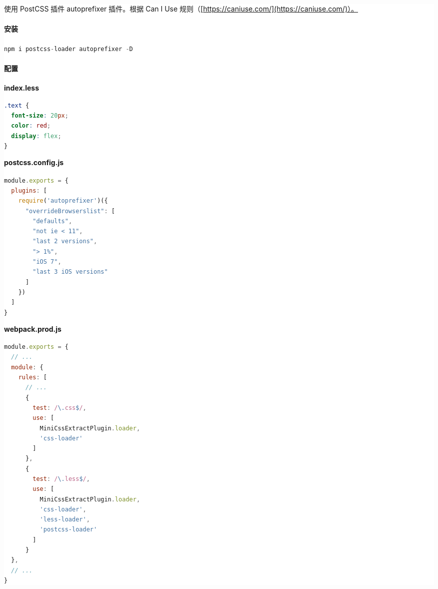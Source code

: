 使用 PostCSS 插件 autoprefixer 插件。根据 Can I Use 规则（[https://caniuse.com/](https://caniuse.com/)）。

#### 安装

```js
npm i postcss-loader autoprefixer -D
```

#### 配置

**index.less**

```css
.text {
  font-size: 20px;
  color: red;
  display: flex;
}
```

**postcss.config.js**

```js
module.exports = {
  plugins: [
    require('autoprefixer')({
      "overrideBrowserslist": [
        "defaults",
        "not ie < 11",
        "last 2 versions",
        "> 1%",
        "iOS 7",
        "last 3 iOS versions"
      ]
    })
  ]
}
```

**webpack.prod.js**

```js
module.exports = {
  // ...
  module: {
    rules: [
	  // ...
      {
        test: /\.css$/,
        use: [
          MiniCssExtractPlugin.loader,
          'css-loader'
        ]
      },
      {
        test: /\.less$/,
        use: [
          MiniCssExtractPlugin.loader,
          'css-loader',
          'less-loader',
          'postcss-loader'
        ]
      }
  },
  // ...
}
```
